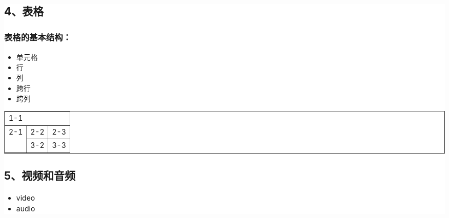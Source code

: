 ## 4、表格

### 表格的基本结构：

- 单元格
- 行
- 列
- 跨行
- 跨列

<!DOCTYPE html>
<html lang="en">
<head>
    <meta charset="UTF-8">
    <title>表格</title>
</head>
<body>
    <!--表格table
    行 tr
    列 td
    -->
<table border="1px">
    <tr><!--跨列-->
        <td colspan="3">1-1</td>
    </tr>
    <tr><!--跨行-->
        <td rowspan="2">2-1</td>
        <td>2-2</td>
        <td>2-3</td>
    </tr>
    <tr>
        <td>3-2</td>
        <td>3-3</td>
    </tr>
</table>
</body>
</html>

## 5、视频和音频

- video
- audio

<!DOCTYPE html>
<html lang="en">
<head>
    <meta charset="UTF-8">
    <title>媒体元素</title>
</head>
<body>
